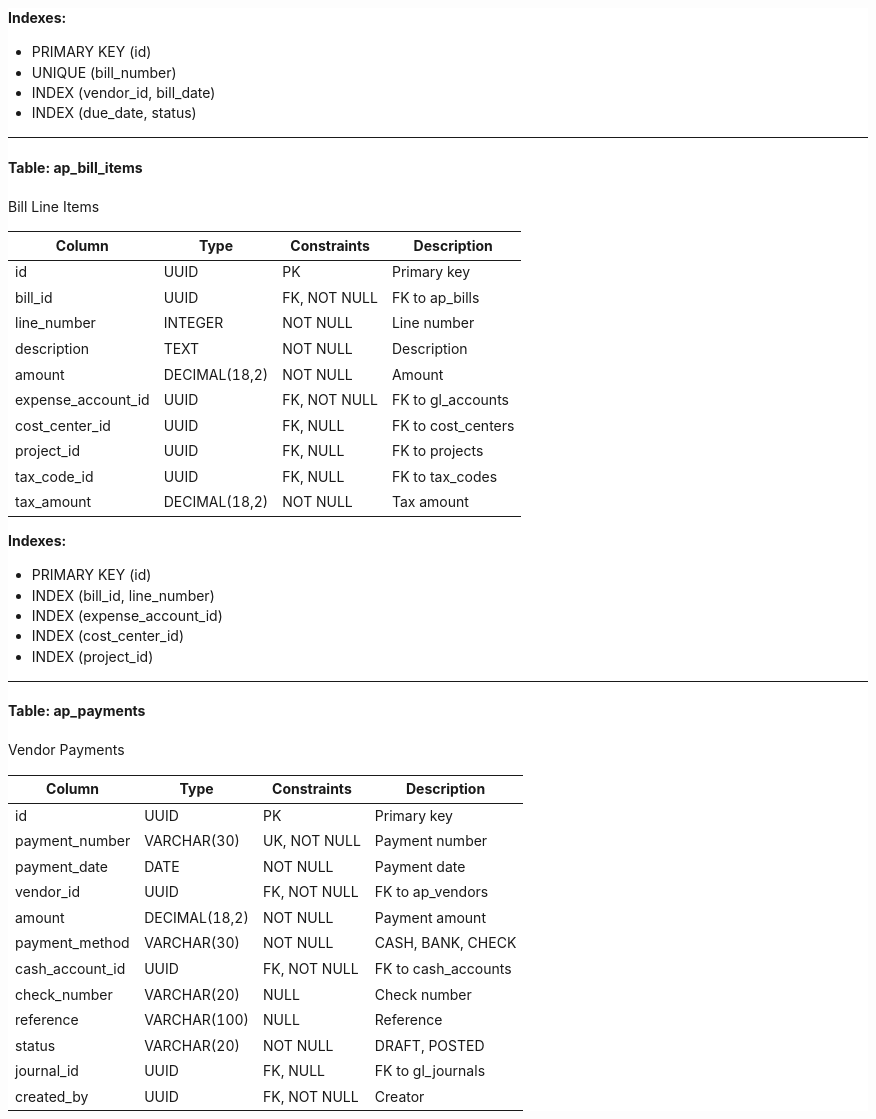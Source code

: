 **Indexes:**
- PRIMARY KEY (id)
- UNIQUE (bill_number)
- INDEX (vendor_id, bill_date)
- INDEX (due_date, status)

---

#### Table: ap_bill_items
Bill Line Items

| Column | Type | Constraints | Description |
|--------|------|-------------|-------------|
| id | UUID | PK | Primary key |
| bill_id | UUID | FK, NOT NULL | FK to ap_bills |
| line_number | INTEGER | NOT NULL | Line number |
| description | TEXT | NOT NULL | Description |
| amount | DECIMAL(18,2) | NOT NULL | Amount |
| expense_account_id | UUID | FK, NOT NULL | FK to gl_accounts |
| cost_center_id | UUID | FK, NULL | FK to cost_centers |
| project_id | UUID | FK, NULL | FK to projects |
| tax_code_id | UUID | FK, NULL | FK to tax_codes |
| tax_amount | DECIMAL(18,2) | NOT NULL | Tax amount |

**Indexes:**
- PRIMARY KEY (id)
- INDEX (bill_id, line_number)
- INDEX (expense_account_id)
- INDEX (cost_center_id)
- INDEX (project_id)

---

#### Table: ap_payments
Vendor Payments

| Column | Type | Constraints | Description |
|--------|------|-------------|-------------|
| id | UUID | PK | Primary key |
| payment_number | VARCHAR(30) | UK, NOT NULL | Payment number |
| payment_date | DATE | NOT NULL | Payment date |
| vendor_id | UUID | FK, NOT NULL | FK to ap_vendors |
| amount | DECIMAL(18,2) | NOT NULL | Payment amount |
| payment_method | VARCHAR(30) | NOT NULL | CASH, BANK, CHECK |
| cash_account_id | UUID | FK, NOT NULL | FK to cash_accounts |
| check_number | VARCHAR(20) | NULL | Check number |
| reference | VARCHAR(100) | NULL | Reference |
| status | VARCHAR(20) | NOT NULL | DRAFT, POSTED |
| journal_id | UUID | FK, NULL | FK to gl_journals |
| created_by | UUID | FK, NOT NULL | Creator |